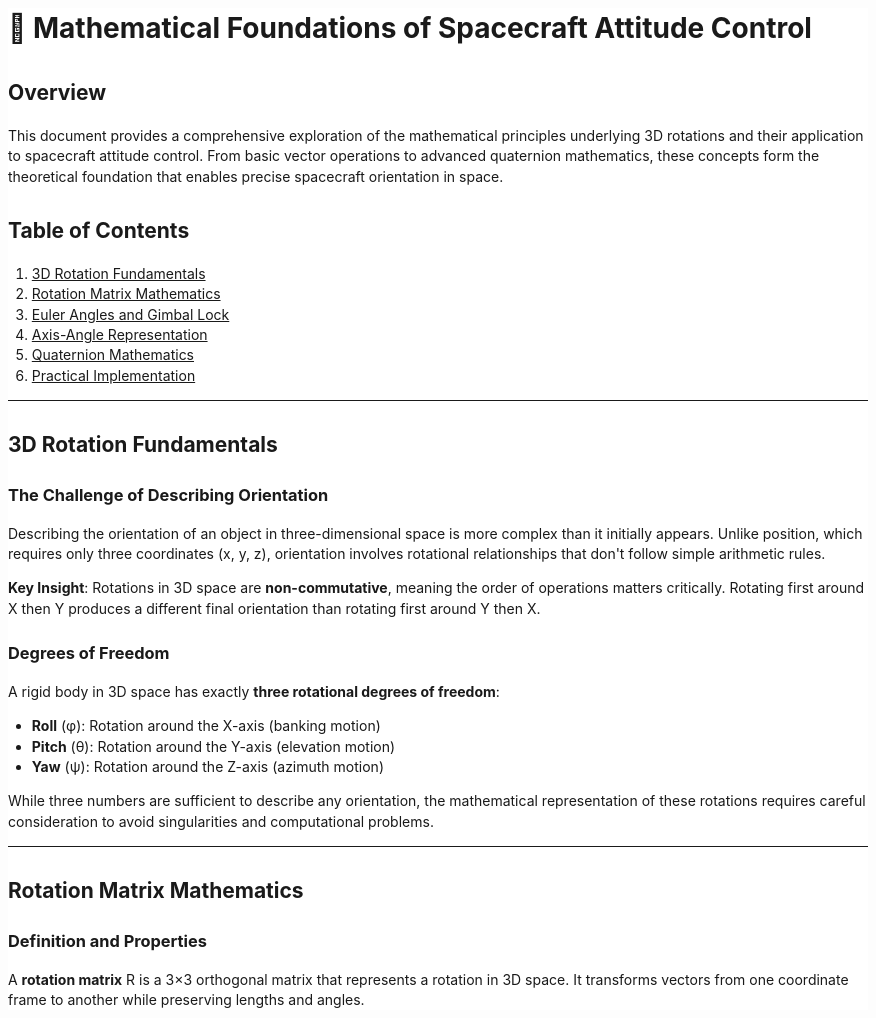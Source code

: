 # 📐 Mathematical Foundations of Spacecraft Attitude Control

## Overview

This document provides a comprehensive exploration of the mathematical principles underlying 3D rotations and their application to spacecraft attitude control. From basic vector operations to advanced quaternion mathematics, these concepts form the theoretical foundation that enables precise spacecraft orientation in space.

## Table of Contents

1. [3D Rotation Fundamentals](#3d-rotation-fundamentals)
2. [Rotation Matrix Mathematics](#rotation-matrix-mathematics)
3. [Euler Angles and Gimbal Lock](#euler-angles-and-gimbal-lock)
4. [Axis-Angle Representation](#axis-angle-representation)
5. [Quaternion Mathematics](#quaternion-mathematics)
6. [Practical Implementation](#practical-implementation)

---

## 3D Rotation Fundamentals

### The Challenge of Describing Orientation

Describing the orientation of an object in three-dimensional space is more complex than it initially appears. Unlike position, which requires only three coordinates (x, y, z), orientation involves rotational relationships that don't follow simple arithmetic rules.

**Key Insight**: Rotations in 3D space are **non-commutative**, meaning the order of operations matters critically. Rotating first around X then Y produces a different final orientation than rotating first around Y then X.

### Degrees of Freedom

A rigid body in 3D space has exactly **three rotational degrees of freedom**:
- **Roll** (φ): Rotation around the X-axis (banking motion)
- **Pitch** (θ): Rotation around the Y-axis (elevation motion)  
- **Yaw** (ψ): Rotation around the Z-axis (azimuth motion)

While three numbers are sufficient to describe any orientation, the mathematical representation of these rotations requires careful consideration to avoid singularities and computational problems.

---

## Rotation Matrix Mathematics

### Definition and Properties

A **rotation matrix** R is a 3×3 orthogonal matrix that represents a rotation in 3D space. It transforms vectors from one coordinate frame to another while preserving lengths and angles.
